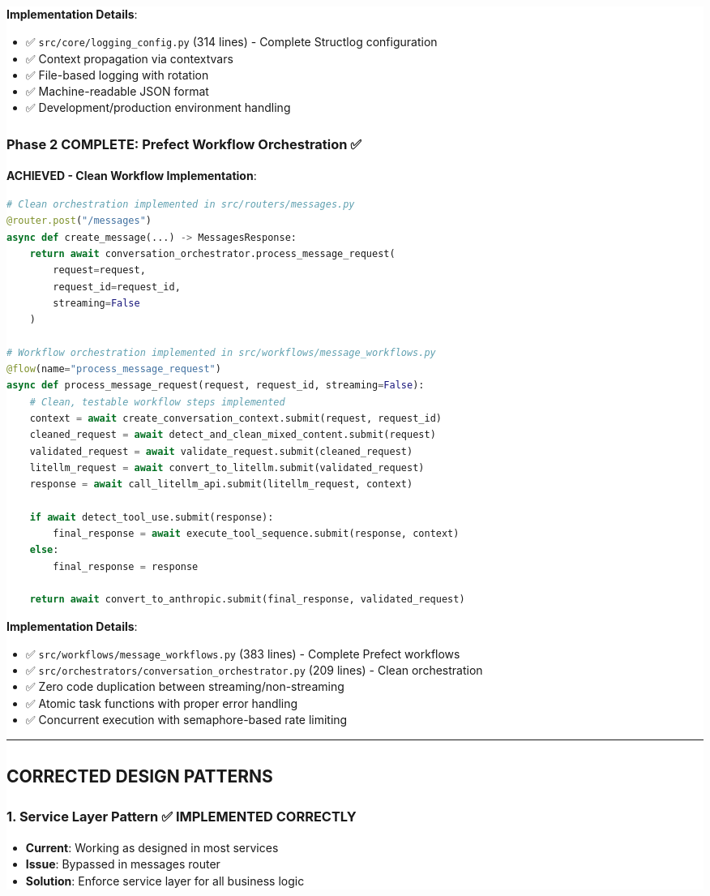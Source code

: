 **Implementation Details**:
- ✅ `src/core/logging_config.py` (314 lines) - Complete Structlog configuration
- ✅ Context propagation via contextvars
- ✅ File-based logging with rotation
- ✅ Machine-readable JSON format
- ✅ Development/production environment handling

### **Phase 2 COMPLETE**: Prefect Workflow Orchestration ✅

**ACHIEVED - Clean Workflow Implementation**:
```python
# Clean orchestration implemented in src/routers/messages.py
@router.post("/messages")
async def create_message(...) -> MessagesResponse:
    return await conversation_orchestrator.process_message_request(
        request=request,
        request_id=request_id,
        streaming=False
    )

# Workflow orchestration implemented in src/workflows/message_workflows.py
@flow(name="process_message_request")
async def process_message_request(request, request_id, streaming=False):
    # Clean, testable workflow steps implemented
    context = await create_conversation_context.submit(request, request_id)
    cleaned_request = await detect_and_clean_mixed_content.submit(request)
    validated_request = await validate_request.submit(cleaned_request)
    litellm_request = await convert_to_litellm.submit(validated_request)
    response = await call_litellm_api.submit(litellm_request, context)
    
    if await detect_tool_use.submit(response):
        final_response = await execute_tool_sequence.submit(response, context)
    else:
        final_response = response
        
    return await convert_to_anthropic.submit(final_response, validated_request)
```

**Implementation Details**:
- ✅ `src/workflows/message_workflows.py` (383 lines) - Complete Prefect workflows
- ✅ `src/orchestrators/conversation_orchestrator.py` (209 lines) - Clean orchestration
- ✅ Zero code duplication between streaming/non-streaming
- ✅ Atomic task functions with proper error handling
- ✅ Concurrent execution with semaphore-based rate limiting

---

## **CORRECTED DESIGN PATTERNS**

### 1. **Service Layer Pattern** ✅ IMPLEMENTED CORRECTLY
- **Current**: Working as designed in most services
- **Issue**: Bypassed in messages router
- **Solution**: Enforce service layer for all business logic

